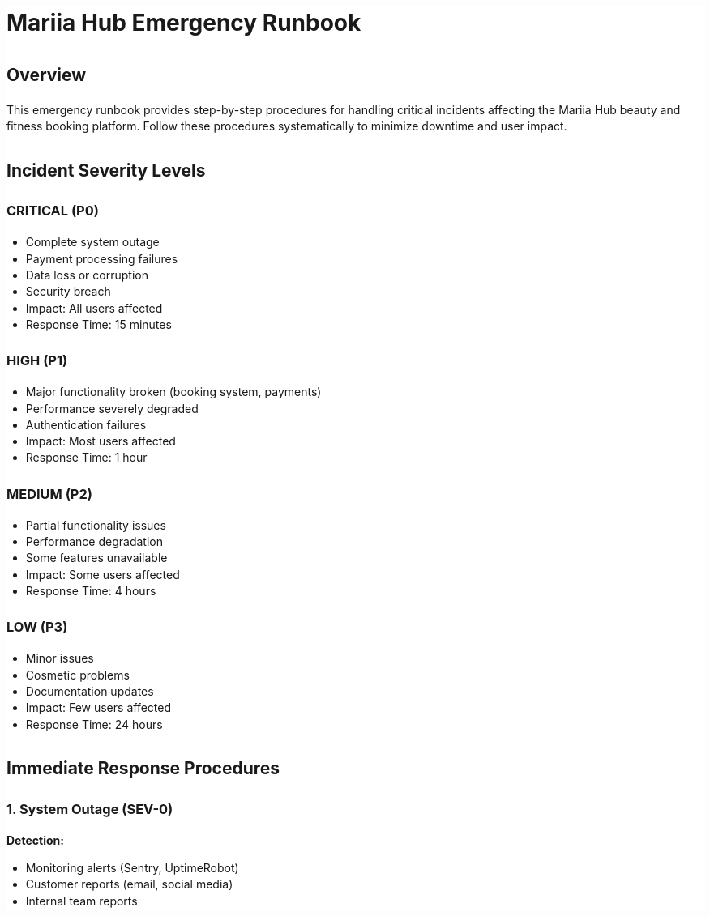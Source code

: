 # Mariia Hub Emergency Runbook

## Overview

This emergency runbook provides step-by-step procedures for handling critical incidents affecting the Mariia Hub beauty and fitness booking platform. Follow these procedures systematically to minimize downtime and user impact.

## Incident Severity Levels

### CRITICAL (P0)
- Complete system outage
- Payment processing failures
- Data loss or corruption
- Security breach
- Impact: All users affected
- Response Time: 15 minutes

### HIGH (P1)
- Major functionality broken (booking system, payments)
- Performance severely degraded
- Authentication failures
- Impact: Most users affected
- Response Time: 1 hour

### MEDIUM (P2)
- Partial functionality issues
- Performance degradation
- Some features unavailable
- Impact: Some users affected
- Response Time: 4 hours

### LOW (P3)
- Minor issues
- Cosmetic problems
- Documentation updates
- Impact: Few users affected
- Response Time: 24 hours

## Immediate Response Procedures

### 1. System Outage (SEV-0)

**Detection:**
- Monitoring alerts (Sentry, UptimeRobot)
- Customer reports (email, social media)
- Internal team reports
